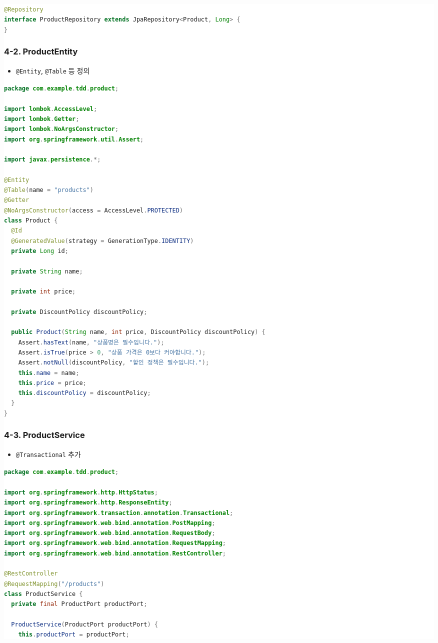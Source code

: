```java
@Repository
interface ProductRepository extends JpaRepository<Product, Long> {
}
```

### **4-2. ProductEntity**
- `@Entity`, `@Table` 등 정의
```java
package com.example.tdd.product;

import lombok.AccessLevel;
import lombok.Getter;
import lombok.NoArgsConstructor;
import org.springframework.util.Assert;

import javax.persistence.*;

@Entity
@Table(name = "products")
@Getter
@NoArgsConstructor(access = AccessLevel.PROTECTED)
class Product {
  @Id
  @GeneratedValue(strategy = GenerationType.IDENTITY)
  private Long id;

  private String name;

  private int price;

  private DiscountPolicy discountPolicy;

  public Product(String name, int price, DiscountPolicy discountPolicy) {
    Assert.hasText(name, "상품명은 필수입니다.");
    Assert.isTrue(price > 0, "상품 가격은 0보다 커야합니다.");
    Assert.notNull(discountPolicy, "할인 정책은 필수입니다.");
    this.name = name;
    this.price = price;
    this.discountPolicy = discountPolicy;
  }
}
```

### **4-3. ProductService**
- `@Transactional` 추가
```java
package com.example.tdd.product;

import org.springframework.http.HttpStatus;
import org.springframework.http.ResponseEntity;
import org.springframework.transaction.annotation.Transactional;
import org.springframework.web.bind.annotation.PostMapping;
import org.springframework.web.bind.annotation.RequestBody;
import org.springframework.web.bind.annotation.RequestMapping;
import org.springframework.web.bind.annotation.RestController;

@RestController
@RequestMapping("/products")
class ProductService {
  private final ProductPort productPort;

  ProductService(ProductPort productPort) {
    this.productPort = productPort;
```